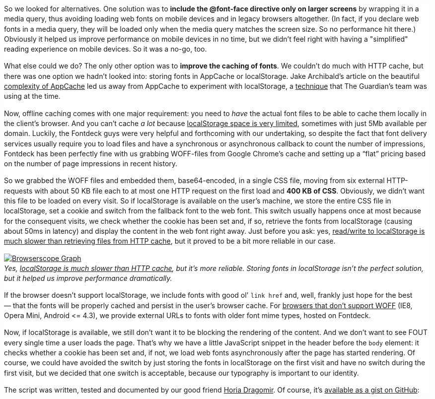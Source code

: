 So we looked for alternatives. One solution was to <strong>include the @font-face directive only on larger screens</strong> by wrapping it in a media query, thus avoiding loading web fonts on mobile devices and in legacy browsers altogether. (In fact, if you declare web fonts in a media query, they will be loaded only when the media query matches the screen size. So no performance hit there.) Obviously it helped us improve performance on mobile devices in no time, but we didn’t feel right with having a "simplified" reading experience on mobile devices. So it was a no-go, too.

What else could we do? The only other option was to <strong>improve the caching of fonts</strong>. We couldn’t do much with HTTP cache, but there was one option we hadn’t looked into: storing fonts in AppCache or localStorage. Jake Archibald’s article on the beautiful <a href="https://alistapart.com/article/application-cache-is-a-douchebag">complexity of AppCache</a> led us away from AppCache to experiment with localStorage, a <a href="https://github.com/ahume/webfontjson">technique</a> that The Guardian’s team was using at the time.

Now, offline caching comes with one major requirement: you need to <em>have</em> the actual font files to be able to cache them locally in the client’s browser. And you can’t cache <em>a lot</em> because <a href="https://www.html5rocks.com/en/tutorials/offline/quota-research/">localStorage space is very limited</a>, sometimes with just 5Mb available per domain. Luckily, the Fontdeck guys were very helpful and forthcoming with our undertaking, so despite the fact that font delivery services usually require you to load files and have a synchronous or asynchronous callback to count the number of impressions, Fontdeck has been perfectly fine with us grabbing WOFF-files from Google Chrome’s cache and setting up a “flat” pricing based on the number of page impressions in recent history.

So we grabbed the WOFF files and embedded them, base64-encoded, in a single CSS file, moving from six external HTTP-requests with about 50 KB file each to at most one HTTP request on the first load and <strong>400 KB of CSS</strong>. Obviously, we didn’t want this file to be loaded on every visit. So if localStorage is available on the user’s machine, we store the entire CSS file in localStorage, set a cookie and switch from the fallback font to the web font. This switch usually happens once at most because for the consequent visits, we check whether the cookie has been set and, if so, retrieve the fonts from localStorage (causing about 50ms in latency) and display the content in the web font right away. Just before you ask: yes, <a href="https://github.com/addyosmani/basket.js/issues/24">read/write to localStorage is much slower than retrieving files from HTTP cache</a>, but it proved to be a bit more reliable in our case.

<a href="https://github.com/addyosmani/basket.js/issues/24"><img loading="lazy" decoding="async" title="Browserscope Graph" src="https://archive.smashing.media/assets/344dbf88-fdf9-42bb-adb4-46f01eedd629/7f406861-0441-4fd6-8c39-7025fabb24a4/browserscope-opt.png" alt="Browserscope Graph" width="500" height="305" /></a><br>
<em>Yes, <a href="https://github.com/addyosmani/basket.js/issues/24">localStorage is much slower than HTTP cache</a>, but it’s more reliable. Storing fonts in localStorage isn’t the perfect solution, but it helped us improve performance dramatically.</em>

If the browser doesn’t support localStorage, we include fonts with good ol' <code>link href</code> and, well, frankly just hope for the best — that the fonts will be properly cached and persist in the user’s browser cache. For <a href="https://caniuse.com/#search=woff">browsers that don’t support WOFF</a> (IE8, Opera Mini, Android &lt;= 4.3), we provide external URLs to fonts with older font mime types, hosted on Fontdeck.

Now, if localStorage is available, we still don’t want it to be blocking the rendering of the content. And we don’t want to see FOUT every single time a user loads the page. That’s why we have a little JavaScript snippet in the header before the <code>body</code> element: it checks whether a cookie has been set and, if not, we load web fonts asynchronously after the page has started rendering. Of course, we could have avoided the switch by just storing the fonts in localStorage on the first visit and have no switch during the first visit, but we decided that one switch is acceptable, because our typography is important to our identity.

The script was written, tested and documented by our good friend <a href="https://twitter.com/hdragomir">Horia Dragomir</a>. Of course, it’s <a href="https://gist.github.com/hdragomir/8f00ce2581795fd7b1b7">available as a gist on GitHub</a>:
